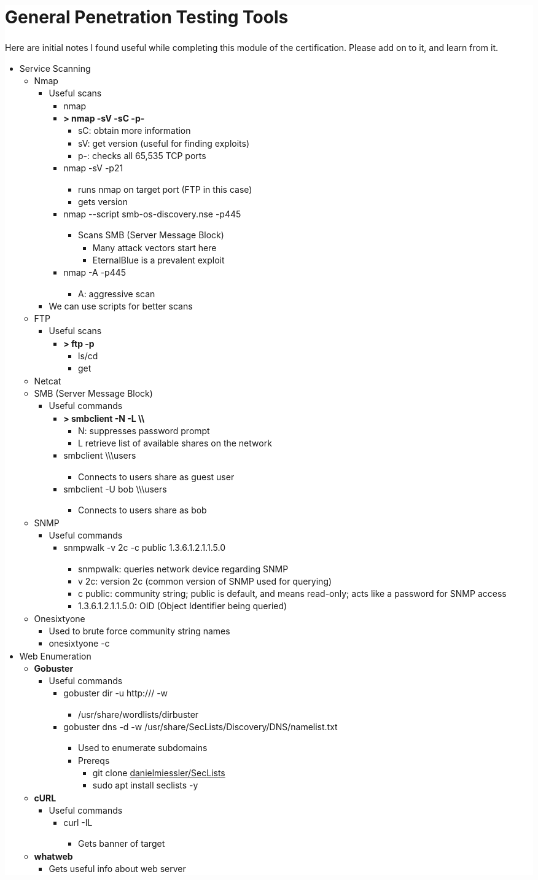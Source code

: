 ﻿# **General Penetration Testing Tools**
Here are initial notes I found useful while completing this module of the certification. Please add on to it, and learn from it.

- Service Scanning
  - Nmap
    - Useful scans
      - nmap <target>
      - **> nmap -sV -sC -p- <target>**
        - sC: obtain more information
        - sV: get version (useful for finding exploits)
        - p-: checks all 65,535 TCP ports
      - nmap -sV -p21 <target>
        - runs nmap on target port (FTP in this case)
        - gets version
      - nmap --script smb-os-discovery.nse -p445 <target>
        - Scans SMB (Server Message Block)
          - Many attack vectors start here
          - EternalBlue is a prevalent exploit
      - nmap -A -p445 <target>
        - A: aggressive scan
    - We can use scripts for better scans
  - FTP
    - Useful scans
      - **> ftp -p <target>**
        - ls/cd
        - get
  - Netcat
  - SMB (Server Message Block)
    - Useful commands
      - **> smbclient -N -L \\\\<target>**
        - N: suppresses password prompt
        - L retrieve list of available shares on the network
      - smbclient \\\\<target>\\users
        - Connects to users share as guest user
      - smbclient -U bob \\\\<target>\\users
        - Connects to users share as bob
  - SNMP
    - Useful commands
      - snmpwalk -v 2c -c public <target> 1.3.6.1.2.1.1.5.0
        - snmpwalk: queries network device regarding SNMP
        - v 2c: version 2c (common version of SNMP used for querying)
        - c public: community string; public is default, and means read-only; acts like a password for SNMP access
        - 1.3.6.1.2.1.1.5.0: OID (Object Identifier being queried)
  - Onesixtyone
    - Used to brute force community string names
    - onesixtyone -c <dictionary file> <target>
- Web Enumeration
  - **Gobuster**
    - Useful commands
      - gobuster dir -u http://<target>/ -w <wordlist>
        - /usr/share/wordlists/dirbuster
      - gobuster dns -d <target> -w /usr/share/SecLists/Discovery/DNS/namelist.txt
        - Used to enumerate subdomains
        - Prereqs
          - git clone [danielmiessler/SecLists](https://github.com/danielmiessler/SecLists)
          - sudo apt install seclists -y
  - **cURL**
    - Useful commands
      - curl -IL <target>
        - Gets banner of target
  - **whatweb**
    - Gets useful info about web server